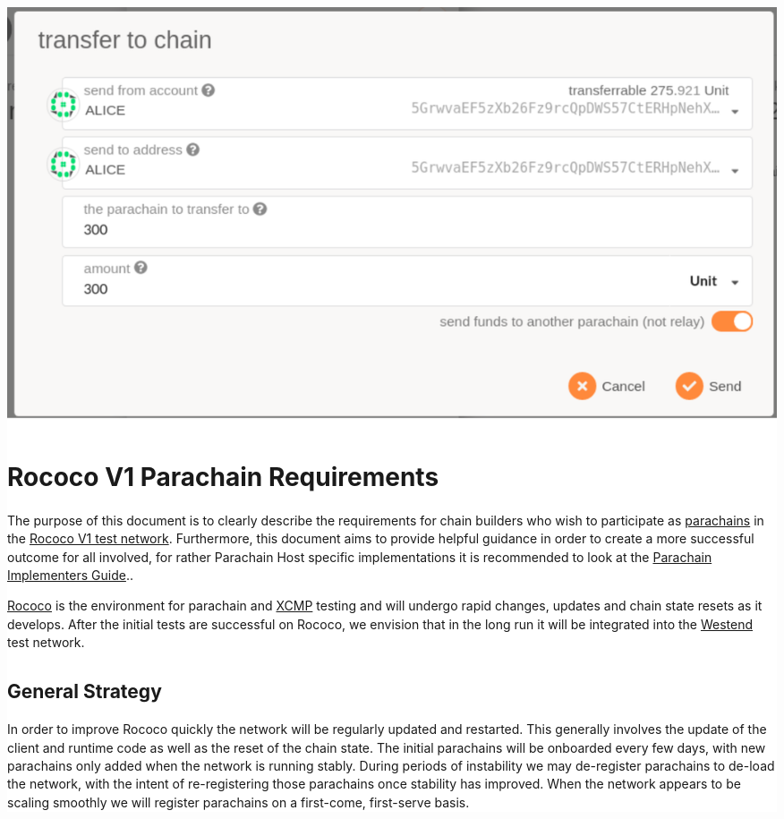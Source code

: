 ![rococo lateral transfer part 2](assets/rococo/rococo-lateral-transfer2.png)

# Rococo V1 Parachain Requirements

The purpose of this document is to clearly describe the requirements for chain builders who wish to
participate as [parachains](https://wiki.polkadot.network/docs/en/learn-parachains#docsNav) in the
[Rococo V1 test network](https://medium.com/polkadot-network/rococo-v1-a-holiday-gift-to-the-polkadot-community-9d4da8049769).
Furthermore, this document aims to provide helpful guidance in order to create a more successful
outcome for all involved, for rather Parachain Host specific implementations it is recommended to
look at the
[Parachain Implementers Guide](https://w3f.github.io/parachain-implementers-guide/index.html)..

[Rococo](https://wiki.polkadot.network/docs/en/build-parachains-rococo#docsNav) is the environment
for parachain and [XCMP](https://wiki.polkadot.network/docs/en/learn-crosschain#overview-of-xcmp)
testing and will undergo rapid changes, updates and chain state resets as it develops. After the
initial tests are successful on Rococo, we envision that in the long run it will be integrated into
the [Westend](https://wiki.polkadot.network/docs/en/maintain-networks#westend-test-network) test
network.

## General Strategy

In order to improve Rococo quickly the network will be regularly updated and restarted. This
generally involves the update of the client and runtime code as well as the reset of the chain
state. The initial parachains will be onboarded every few days, with new parachains only added when
the network is running stably. During periods of instability we may de-register parachains to
de-load the network, with the intent of re-registering those parachains once stability has improved.
When the network appears to be scaling smoothly we will register parachains on a first-come,
first-serve basis.
